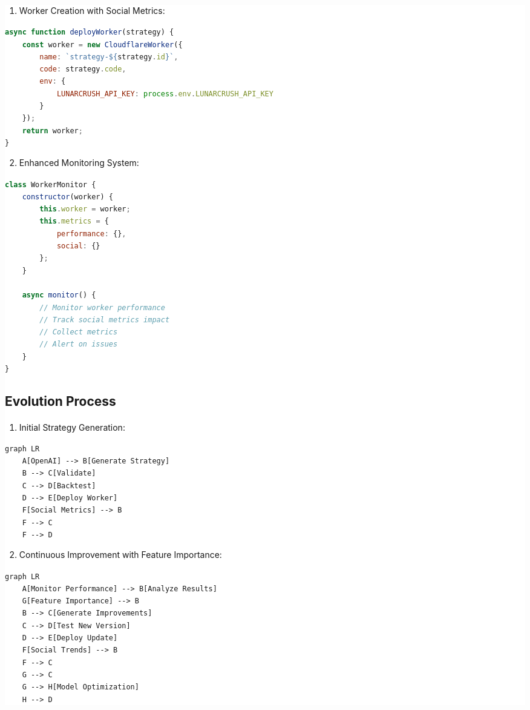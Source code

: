 1. Worker Creation with Social Metrics:
```javascript
async function deployWorker(strategy) {
    const worker = new CloudflareWorker({
        name: `strategy-${strategy.id}`,
        code: strategy.code,
        env: {
            LUNARCRUSH_API_KEY: process.env.LUNARCRUSH_API_KEY
        }
    });
    return worker;
}
```

2. Enhanced Monitoring System:
```javascript
class WorkerMonitor {
    constructor(worker) {
        this.worker = worker;
        this.metrics = {
            performance: {},
            social: {}
        };
    }

    async monitor() {
        // Monitor worker performance
        // Track social metrics impact
        // Collect metrics
        // Alert on issues
    }
}
```

## Evolution Process

1. Initial Strategy Generation:
```mermaid
graph LR
    A[OpenAI] --> B[Generate Strategy]
    B --> C[Validate]
    C --> D[Backtest]
    D --> E[Deploy Worker]
    F[Social Metrics] --> B
    F --> C
    F --> D
```

2. Continuous Improvement with Feature Importance:
```mermaid
graph LR
    A[Monitor Performance] --> B[Analyze Results]
    G[Feature Importance] --> B
    B --> C[Generate Improvements]
    C --> D[Test New Version]
    D --> E[Deploy Update]
    F[Social Trends] --> B
    F --> C
    G --> C
    G --> H[Model Optimization]
    H --> D
```
